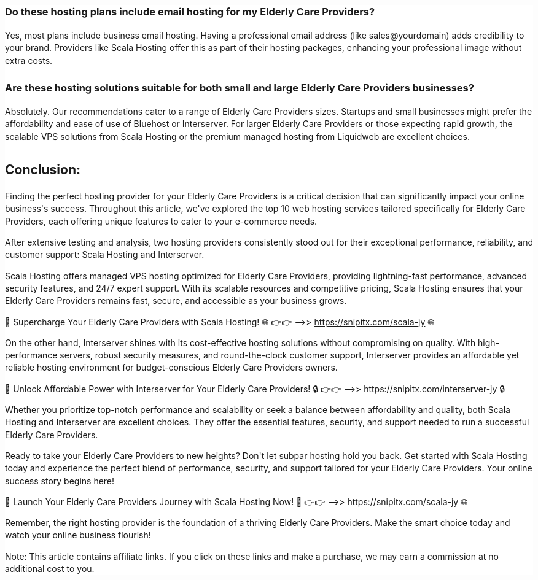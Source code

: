 ### Do these hosting plans include email hosting for my Elderly Care Providers? 
Yes, most plans include business email hosting. Having a professional email address (like sales@yourdomain) adds credibility to your brand. Providers like [Scala Hosting](https://snipitx.com/scala-jy) offer this as part of their hosting packages, enhancing your professional image without extra costs.

### Are these hosting solutions suitable for both small and large Elderly Care Providers businesses? 
Absolutely. Our recommendations cater to a range of Elderly Care Providers sizes. Startups and small businesses might prefer the affordability and ease of use of Bluehost or Interserver. For larger Elderly Care Providers or those expecting rapid growth, the scalable VPS solutions from Scala Hosting or the premium managed hosting from Liquidweb are excellent choices.

## Conclusion:

Finding the perfect hosting provider for your Elderly Care Providers is a critical decision that can significantly impact your online business's success. Throughout this article, we've explored the top 10 web hosting services tailored specifically for Elderly Care Providers, each offering unique features to cater to your e-commerce needs.

After extensive testing and analysis, two hosting providers consistently stood out for their exceptional performance, reliability, and customer support: Scala Hosting and Interserver.

Scala Hosting offers managed VPS hosting optimized for Elderly Care Providers, providing lightning-fast performance, advanced security features, and 24/7 expert support. With its scalable resources and competitive pricing, Scala Hosting ensures that your Elderly Care Providers remains fast, secure, and accessible as your business grows.

🚀 Supercharge Your Elderly Care Providers with Scala Hosting! 🌐
👉👉 -->> https://snipitx.com/scala-jy 🌐

On the other hand, Interserver shines with its cost-effective hosting solutions without compromising on quality. With high-performance servers, robust security measures, and round-the-clock customer support, Interserver provides an affordable yet reliable hosting environment for budget-conscious Elderly Care Providers owners.

💸 Unlock Affordable Power with Interserver for Your Elderly Care Providers! 🔒
👉👉 -->> https://snipitx.com/interserver-jy 🔒

Whether you prioritize top-notch performance and scalability or seek a balance between affordability and quality, both Scala Hosting and Interserver are excellent choices. They offer the essential features, security, and support needed to run a successful Elderly Care Providers.

Ready to take your Elderly Care Providers to new heights? Don't let subpar hosting hold you back. Get started with Scala Hosting today and experience the perfect blend of performance, security, and support tailored for your Elderly Care Providers. Your online success story begins here!

🚀 Launch Your Elderly Care Providers Journey with Scala Hosting Now! 🌟
👉👉 -->> https://snipitx.com/scala-jy 🌐

Remember, the right hosting provider is the foundation of a thriving Elderly Care Providers. Make the smart choice today and watch your online business flourish!

Note: This article contains affiliate links. If you click on these links and make a purchase, we may earn a commission at no additional cost to you.